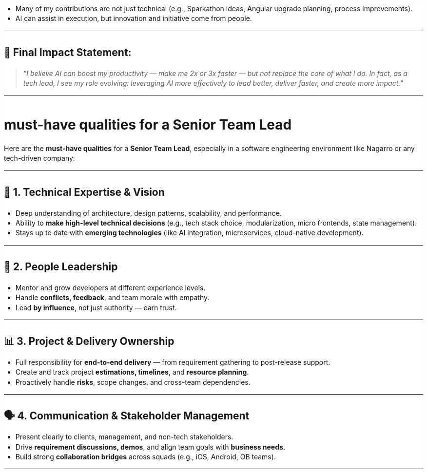 * Many of my contributions are not just technical (e.g., Sparkathon ideas, Angular upgrade planning, process improvements).
* AI can assist in execution, but innovation and initiative come from people.

---

## 🎯 Final Impact Statement:

> *"I believe AI can boost my productivity — make me 2x or 3x faster — but not replace the core of what I do. In fact, as a tech lead, I see my role evolving: leveraging AI more effectively to lead better, deliver faster, and create more impact."*

---

# **must-have qualities** for a **Senior Team Lead**

Here are the **must-have qualities** for a **Senior Team Lead**, especially in a software engineering environment like Nagarro or any tech-driven company:

---

## 🧠 **1. Technical Expertise & Vision**

* Deep understanding of architecture, design patterns, scalability, and performance.
* Ability to **make high-level technical decisions** (e.g., tech stack choice, modularization, micro frontends, state management).
* Stays up to date with **emerging technologies** (like AI integration, microservices, cloud-native development).

---

## 🤝 **2. People Leadership**

* Mentor and grow developers at different experience levels.
* Handle **conflicts, feedback**, and team morale with empathy.
* Lead **by influence**, not just authority — earn trust.

---

## 📊 **3. Project & Delivery Ownership**

* Full responsibility for **end-to-end delivery** — from requirement gathering to post-release support.
* Create and track project **estimations, timelines**, and **resource planning**.
* Proactively handle **risks**, scope changes, and cross-team dependencies.

---

## 🗣️ **4. Communication & Stakeholder Management**

* Present clearly to clients, management, and non-tech stakeholders.
* Drive **requirement discussions, demos**, and align team goals with **business needs**.
* Build strong **collaboration bridges** across squads (e.g., iOS, Android, OB teams).

---
